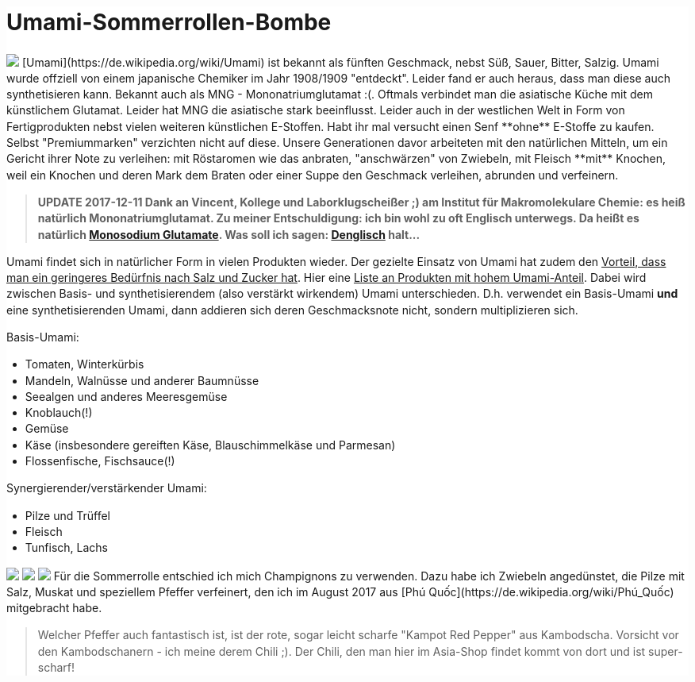 # Umami-Sommerrollen-Bombe

<img class="fit image" src="{{site.baseurl}}/images/2017-12-09-Champignons.jpg">
[Umami](https://de.wikipedia.org/wiki/Umami) ist bekannt als fünften Geschmack, nebst Süß, Sauer, Bitter, Salzig. Umami wurde offziell von einem japanische Chemiker im Jahr 1908/1909 "entdeckt". Leider fand er auch heraus, dass man diese auch synthetisieren kann. Bekannt auch als MNG - Mononatriumglutamat :(. Oftmals verbindet man die asiatische Küche mit dem künstlichem Glutamat. Leider hat MNG die asiatische stark beeinflusst. Leider auch in der westlichen Welt in Form von Fertigprodukten nebst vielen weiteren künstlichen E-Stoffen. Habt ihr mal versucht einen Senf **ohne** E-Stoffe zu kaufen. Selbst "Premiummarken" verzichten nicht auf diese. Unsere Generationen davor arbeiteten mit den natürlichen Mitteln, um ein Gericht ihrer Note zu verleihen: mit Röstaromen wie das anbraten, "anschwärzen" von Zwiebeln, mit Fleisch **mit** Knochen, weil ein Knochen und deren Mark dem Braten oder einer Suppe den Geschmack verleihen, abrunden und verfeinern.

> **UPDATE 2017-12-11 Dank an Vincent, Kollege und Laborklugscheißer ;) am Institut für Makromolekulare Chemie: es heiß natürlich Mononatriumglutamat. Zu meiner Entschuldigung: ich bin wohl zu oft Englisch unterwegs. Da heißt es natürlich [Monosodium Glutamate](https://en.wikipedia.org/wiki/Monosodium_glutamate). Was soll ich sagen: [Denglisch](https://de.wikipedia.org/wiki/Denglisch) halt...**

Umami findet sich in natürlicher Form in vielen Produkten wieder. Der gezielte Einsatz von Umami hat zudem den [Vorteil, dass man ein geringeres Bedürfnis nach Salz und Zucker hat](https://www.urgeschmack.de/kochen-mit-umami/). Hier eine [Liste an Produkten mit hohem Umami-Anteil](https://experiencelife.com/article/umami-the-secret-flavor/). Dabei wird zwischen Basis- und synthetisierendem (also verstärkt wirkendem) Umami unterschieden. D.h. verwendet ein Basis-Umami **und** eine synthetisierenden Umami, dann addieren sich deren Geschmacksnote nicht, sondern multiplizieren sich.

Basis-Umami:
- Tomaten, Winterkürbis
- Mandeln, Walnüsse und anderer Baumnüsse
- Seealgen und anderes Meeresgemüse
- Knoblauch(!)
- Gemüse
- Käse (insbesondere gereiften Käse, Blauschimmelkäse und Parmesan)
- Flossenfische, Fischsauce(!)

Synergierender/verstärkender Umami:
- Pilze und Trüffel
- Fleisch
- Tunfisch, Lachs

<img class="fit image" src="{{site.baseurl}}/images/2017-12-09-Pilzpfanne.jpg">
<img class="image right" src="{{site.baseurl}}/images/2017-12-09-Pfeffer-aus-Phu-Quoc.jpg">
<img class="image left" src="{{site.baseurl}}/images/2017-12-09-Muskat.jpg">
Für die Sommerrolle entschied ich mich Champignons zu verwenden. Dazu habe ich Zwiebeln angedünstet, die Pilze mit Salz, Muskat und speziellem Pfeffer verfeinert, den ich im August 2017 aus [Phú Quốc](https://de.wikipedia.org/wiki/Phú_Quốc) mitgebracht habe.

> Welcher Pfeffer auch fantastisch ist, ist der rote, sogar leicht scharfe "Kampot Red Pepper" aus Kambodscha. Vorsicht vor den Kambodschanern - ich meine derem Chili ;). Der Chili, den man hier im Asia-Shop findet kommt von dort und ist super-scharf!
